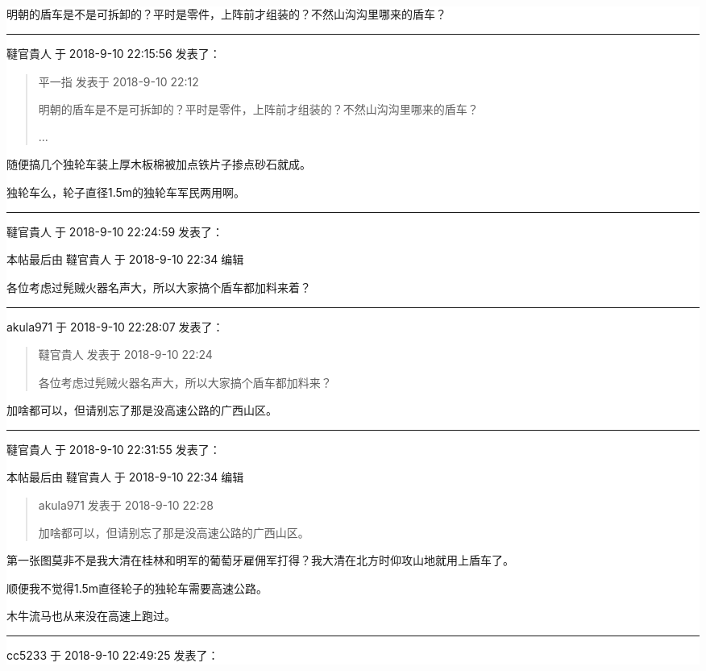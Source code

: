

明朝的盾车是不是可拆卸的？平时是零件，上阵前才组装的？不然山沟沟里哪来的盾车？

---------

韃官貴人 于 2018-9-10 22:15:56 发表了：

> 平一指 发表于 2018-9-10 22:12
> 
> 明朝的盾车是不是可拆卸的？平时是零件，上阵前才组装的？不然山沟沟里哪来的盾车？
> 
> ...



随便搞几个独轮车装上厚木板棉被加点铁片子掺点砂石就成。

独轮车么，轮子直径1.5m的独轮车军民两用啊。

---------

韃官貴人 于 2018-9-10 22:24:59 发表了：

本帖最后由 韃官貴人 于 2018-9-10 22:34 编辑 

各位考虑过髡贼火器名声大，所以大家搞个盾车都加料来着？

---------

akula971 于 2018-9-10 22:28:07 发表了：

> 韃官貴人 发表于 2018-9-10 22:24
> 
> 各位考虑过髡贼火器名声大，所以大家搞个盾车都加料来？



加啥都可以，但请别忘了那是没高速公路的广西山区。

---------

韃官貴人 于 2018-9-10 22:31:55 发表了：

本帖最后由 韃官貴人 于 2018-9-10 22:34 编辑 


> 
> akula971 发表于 2018-9-10 22:28
> 
> 加啥都可以，但请别忘了那是没高速公路的广西山区。



第一张图莫非不是我大清在桂林和明军的葡萄牙雇佣军打得？我大清在北方时仰攻山地就用上盾车了。

顺便我不觉得1.5m直径轮子的独轮车需要高速公路。

木牛流马也从来没在高速上跑过。

---------

cc5233 于 2018-9-10 22:49:25 发表了：
